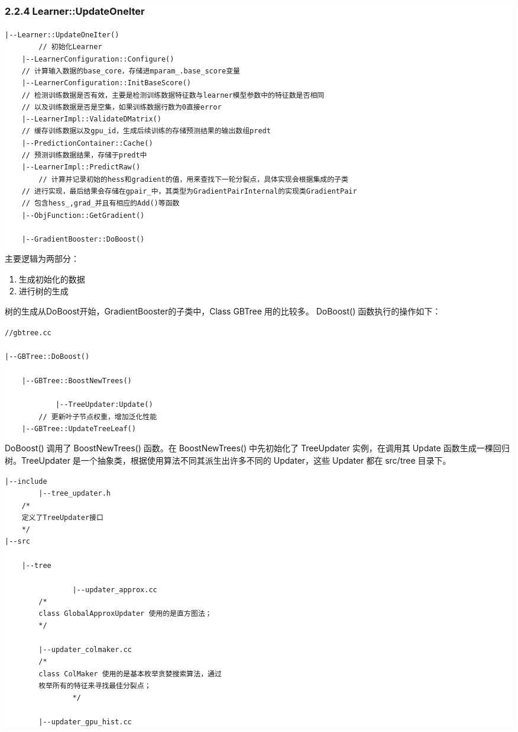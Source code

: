 ### 2.2.4 Learner::UpdateOneIter

```
|--Learner::UpdateOneIter()
		// 初始化Learner
    |--LearnerConfiguration::Configure()
  	// 计算输入数据的base_core，存储进mparam_.base_score变量
  	|--LearnerConfiguration::InitBaseScore()
  	// 检测训练数据是否有效，主要是检测训练数据特征数与learner模型参数中的特征数是否相同
  	// 以及训练数据是否是空集，如果训练数据行数为0直接error
  	|--LearnerImpl::ValidateDMatrix()
  	// 缓存训练数据以及gpu_id，生成后续训练的存储预测结果的输出数组predt
  	|--PredictionContainer::Cache()
  	// 预测训练数据结果，存储于predt中
  	|--LearnerImpl::PredictRaw()
		// 计算并记录初始的hess和gradient的值，用来查找下一轮分裂点，具体实现会根据集成的子类
    // 进行实现，最后结果会存储在gpair_中，其类型为GradientPairInternal的实现类GradientPair
    // 包含hess_,grad_并且有相应的Add()等函数
    |--ObjFunction::GetGradient()

    |--GradientBooster::DoBoost()
```

主要逻辑为两部分：

1. 生成初始化的数据
2. 进行树的生成

树的生成从DoBoost开始，GradientBooster的子类中，Class GBTree 用的比较多。 DoBoost() 函数执行的操作如下：

```
//gbtree.cc

|--GBTree::DoBoost()

    |--GBTree::BoostNewTrees()
  
  			|--TreeUpdater:Update()
		// 更新叶子节点权重，增加泛化性能
  	|--GBTree::UpdateTreeLeaf()
```

DoBoost() 调用了 BoostNewTrees() 函数。在 BoostNewTrees() 中先初始化了 TreeUpdater 实例，在调用其 Update 函数生成一棵回归树。TreeUpdater 是一个抽象类，根据使用算法不同其派生出许多不同的 Updater，这些 Updater 都在 src/tree 目录下。

```
|--include
		|--tree_updater.h 
    /*
    定义了TreeUpdater接口
    */
|--src

    |--tree

				|--updater_approx.cc
        /*
        class GlobalApproxUpdater 使用的是直方图法；
        */
        
        |--updater_colmaker.cc
        /*
        class ColMaker 使用的是基本枚举贪婪搜索算法，通过
        枚举所有的特征来寻找最佳分裂点；
				*/

        |--updater_gpu_hist.cc
```